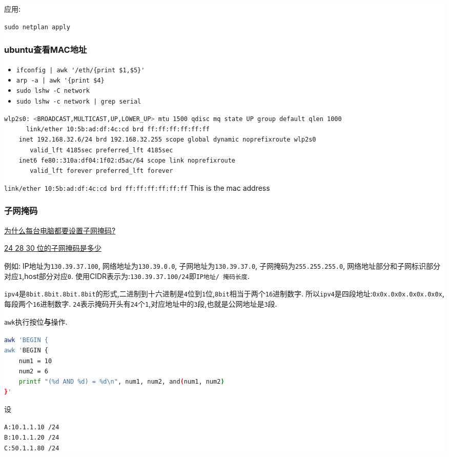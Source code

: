 应用:

`sudo netplan apply`

### ubuntu查看MAC地址

+ `ifconfig | awk '/eth/{print $1,$5}'`
+ `arp -a | awk '{print $4}`
+ `sudo lshw -C network`
+ `sudo lshw -c network | grep serial`

```bash
wlp2s0: <BROADCAST,MULTICAST,UP,LOWER_UP> mtu 1500 qdisc mq state UP group default qlen 1000
      link/ether 10:5b:ad:df:4c:cd brd ff:ff:ff:ff:ff:ff
    inet 192.168.32.6/24 brd 192.168.32.255 scope global dynamic noprefixroute wlp2s0
       valid_lft 4185sec preferred_lft 4185sec
    inet6 fe80::310a:df04:1f02:d5ac/64 scope link noprefixroute
       valid_lft forever preferred_lft forever
```

`link/ether 10:5b:ad:df:4c:cd brd ff:ff:ff:ff:ff:ff` This is the mac address

### 子网掩码

[为什么每台电脑都要设置子网掩码?][]

[为什么每台电脑都要设置子网掩码?]: https://www.zhihu.com/question/263438014/answer/278015413

[24 28 30 位的子网掩码是多少 ][]

[24 28 30 位的子网掩码是多少 ]: https://zhidao.baidu.com/question/517459209.html

例如:
IP地址为`130.39.37.100`,
网络地址为`130.39.0.0`,
子网地址为`130.39.37.0`,
子网掩码为`255.255.255.0`,
网络地址部分和子网标识部分对应`1`,host部分对应`0`.
使用CIDR表示为:`130.39.37.100/24`即`IP地址/ 掩码长度`.

`ipv4`是`8bit.8bit.8bit.8bit`的形式,二进制到十六进制是`4`位到`1`位,`8bit`相当于两个`16`进制数字.
所以`ipv4`是四段地址:`0x0x.0x0x.0x0x.0x0x`,每段两个`16`进制数字.
`24`表示掩码开头有`24`个`1`,对应地址中的`3`段,也就是公网地址是`3`段.

`awk`执行按位**与**操作.

```bash
awk 'BEGIN {
awk 'BEGIN {
    num1 = 10
    num2 = 6
    printf "(%d AND %d) = %d\n", num1, num2, and(num1, num2)
}'
```

设

```ip
A:10.1.1.10 /24
B:10.1.1.20 /24
C:50.1.1.80 /24
```


[What Is a Hostname? ]: https://www.lifewire.com/what-is-a-hostname-2625906
[Linux下/proc目录简介]: https://blog.csdn.net/zdwzzu2006/article/details/7747977
[Linux各目录含义]: https://www.jianshu.com/p/142deb98ed5a
[ubuntu下gedit默认编码设置为UTF-8编码]:  https://blog.csdn.net/miscclp/article/details/39154639
[iBus拼音输入法导入搜狗词库]: https://blog.csdn.net/betabin/article/details/7798668
[Shell 中eval的用法]: https://blog.csdn.net/luliuliu1234/article/details/80994391
[Linux环境变量总结]: https://www.jianshu.com/p/ac2bc0ad3d74
[shell脚本中一些特殊符号]: https://www.cnblogs.com/xuxm2007/archive/2011/10/20/2218846.html
[System program problem detected?]: https://askubuntu.com/questions/1160113/system-program-problem-detected
[how to read and use crash reports?]: https://askubuntu.com/questions/346953/how-to-read-and-use-crash-reports
[grub2详解(翻译和整理官方手册)]: https://www.cnblogs.com/f-ck-need-u/archive/2017/06/29/7094693.html#auto_id_37
[官方手册原文]: https://www.gnu.org/software/grub/manual/html_node/Simple-configuration.html#Simple-configuration
[ibus下定制自己的libpinyin]: https://blog.csdn.net/godbreak/article/details/9031887
[Ubuntu18.04的网络配置 netplan]: https://blog.csdn.net/uaniheng/article/details/104233137?utm_medium=distribute.pc_relevant_t0.none-task-blog-BlogCommendFromMachineLearnPai2-1.nonecase&depth_1-utm_source=distribute.pc_relevant_t0.none-task-blog-BlogCommendFromMachineLearnPai2-1.nonecase
[shell 参数换行 & shell 输出换行的方法]: https://blog.csdn.net/donaldsy/article/details/99938408
[Linux环境下LaTex的安装与卸载]: https://blog.csdn.net/l2563898960/article/details/86774599
[Ubuntu Texlive 2019 安装与环境配置]: https://blog.csdn.net/williamyi96/java/article/details/90732304
[TexLive 2019 安装指南]: https://zhuanlan.zhihu.com/p/64530166
[JabRef中文手册]: https://blog.csdn.net/zd0303/article/details/7676807
[python基础之string与bytes的转换]: https://blog.csdn.net/Panda996/java/article/details/84780377
[Ubuntu/Mint下LaTeX宏包安装及更新]: https://blog.csdn.net/codeforces_sphinx/article/details/7315044
[loop 设备 (循环设备)]: https://blog.csdn.net/neiloid/article/details/8150629?utm_medium=distribute.pc_relevant.none-task-blog-BlogCommendFromMachineLearnPai2-1.channel_param
[linux查看当前登录用户]: https://blog.csdn.net/wanchaopeng/article/details/88425067
[将标准输出重定向到剪贴板]: https://blog.csdn.net/tcliuwenwen/article/details/103752486
[10 款最佳剪贴板管理器]: https://www.linuxprobe.com/10-best-linux-clipboard.html
[Linux 录屏软件有哪些]: https://www.zhihu.com/question/51920876